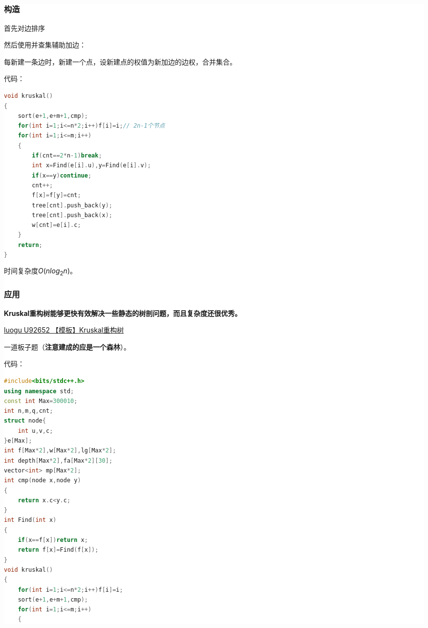 ### 构造

首先对边排序

然后使用并查集辅助加边：


每新建一条边时，新建一个点，设新建点的权值为新加边的边权，合并集合。

代码：

~~~c++
void kruskal()
{
    sort(e+1,e+m+1,cmp);
    for(int i=1;i<=n*2;i++)f[i]=i;// 2n-1个节点
    for(int i=1;i<=m;i++)
    {
        if(cnt==2*n-1)break;
        int x=Find(e[i].u),y=Find(e[i].v);
        if(x==y)continue;
        cnt++;
        f[x]=f[y]=cnt;
        tree[cnt].push_back(y);
        tree[cnt].push_back(x);
        w[cnt]=e[i].c;
    }
    return;
}
~~~

时间复杂度$O(nlog_2n)$。

### 应用

**Kruskal重构树能够更快有效解决一些静态的树剖问题，而且复杂度还很优秀。**

[luogu U92652 【模板】Kruskal重构树](https://www.luogu.com.cn/problem/U92652)

一道板子题（**注意建成的应是一个森林**）。

代码：

~~~c++
#include<bits/stdc++.h>
using namespace std;
const int Max=300010;
int n,m,q,cnt;
struct node{
    int u,v,c;
}e[Max];
int f[Max*2],w[Max*2],lg[Max*2];
int depth[Max*2],fa[Max*2][30];
vector<int> mp[Max*2];
int cmp(node x,node y)
{
    return x.c<y.c;
}
int Find(int x)
{
    if(x==f[x])return x;
    return f[x]=Find(f[x]);
}
void kruskal()
{
    for(int i=1;i<=n*2;i++)f[i]=i;
    sort(e+1,e+m+1,cmp);
    for(int i=1;i<=m;i++)
    {
~~~